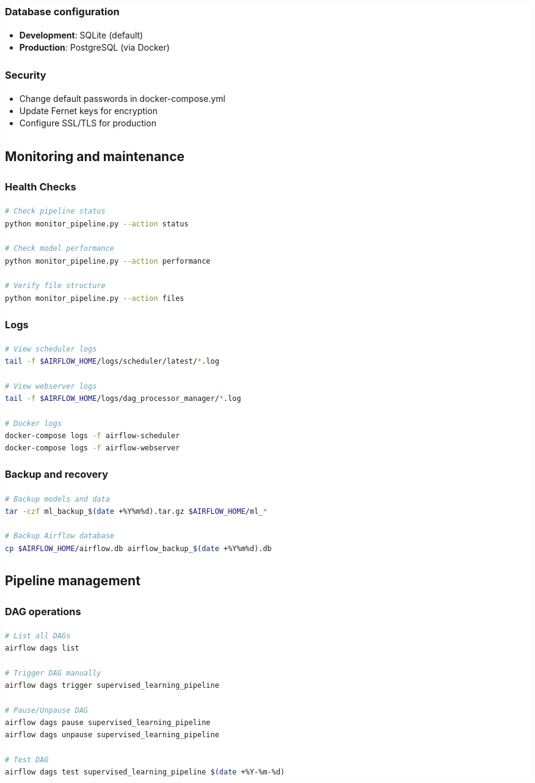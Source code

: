 ### Database configuration
- **Development**: SQLite (default)
- **Production**: PostgreSQL (via Docker)

### Security
- Change default passwords in docker-compose.yml
- Update Fernet keys for encryption
- Configure SSL/TLS for production

## Monitoring and maintenance

### Health Checks
```bash
# Check pipeline status
python monitor_pipeline.py --action status

# Check model performance
python monitor_pipeline.py --action performance

# Verify file structure
python monitor_pipeline.py --action files
```

### Logs
```bash
# View scheduler logs
tail -f $AIRFLOW_HOME/logs/scheduler/latest/*.log

# View webserver logs
tail -f $AIRFLOW_HOME/logs/dag_processor_manager/*.log

# Docker logs
docker-compose logs -f airflow-scheduler
docker-compose logs -f airflow-webserver
```

### Backup and recovery
```bash
# Backup models and data
tar -czf ml_backup_$(date +%Y%m%d).tar.gz $AIRFLOW_HOME/ml_*

# Backup Airflow database
cp $AIRFLOW_HOME/airflow.db airflow_backup_$(date +%Y%m%d).db
```

## Pipeline management

### DAG operations
```bash
# List all DAGs
airflow dags list

# Trigger DAG manually
airflow dags trigger supervised_learning_pipeline

# Pause/Unpause DAG
airflow dags pause supervised_learning_pipeline
airflow dags unpause supervised_learning_pipeline

# Test DAG
airflow dags test supervised_learning_pipeline $(date +%Y-%m-%d)
```